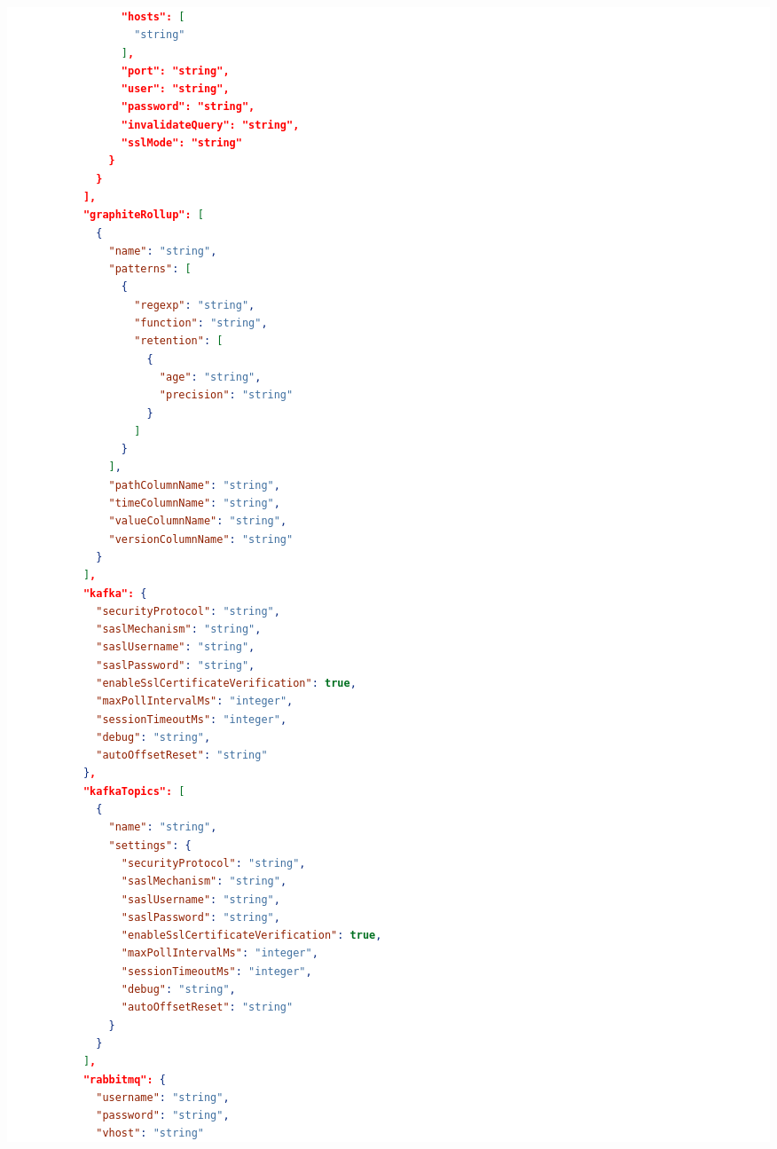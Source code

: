 ```json 
                  "hosts": [
                    "string"
                  ],
                  "port": "string",
                  "user": "string",
                  "password": "string",
                  "invalidateQuery": "string",
                  "sslMode": "string"
                }
              }
            ],
            "graphiteRollup": [
              {
                "name": "string",
                "patterns": [
                  {
                    "regexp": "string",
                    "function": "string",
                    "retention": [
                      {
                        "age": "string",
                        "precision": "string"
                      }
                    ]
                  }
                ],
                "pathColumnName": "string",
                "timeColumnName": "string",
                "valueColumnName": "string",
                "versionColumnName": "string"
              }
            ],
            "kafka": {
              "securityProtocol": "string",
              "saslMechanism": "string",
              "saslUsername": "string",
              "saslPassword": "string",
              "enableSslCertificateVerification": true,
              "maxPollIntervalMs": "integer",
              "sessionTimeoutMs": "integer",
              "debug": "string",
              "autoOffsetReset": "string"
            },
            "kafkaTopics": [
              {
                "name": "string",
                "settings": {
                  "securityProtocol": "string",
                  "saslMechanism": "string",
                  "saslUsername": "string",
                  "saslPassword": "string",
                  "enableSslCertificateVerification": true,
                  "maxPollIntervalMs": "integer",
                  "sessionTimeoutMs": "integer",
                  "debug": "string",
                  "autoOffsetReset": "string"
                }
              }
            ],
            "rabbitmq": {
              "username": "string",
              "password": "string",
              "vhost": "string"
```